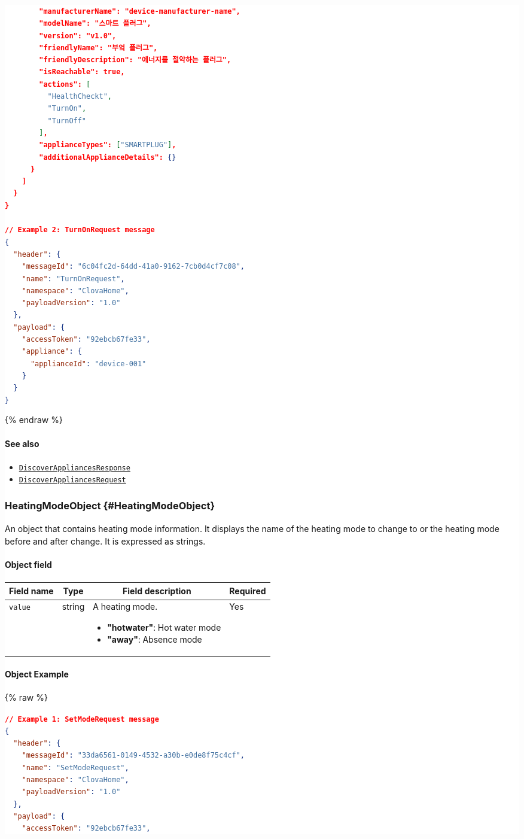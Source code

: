 ```json
        "manufacturerName": "device-manufacturer-name",
        "modelName": "스마트 플러그",
        "version": "v1.0",
        "friendlyName": "부엌 플러그",
        "friendlyDescription": "에너지를 절약하는 플러그",
        "isReachable": true,
        "actions": [
          "HealthCheckt",
          "TurnOn",
          "TurnOff"
        ],
        "applianceTypes": ["SMARTPLUG"],
        "additionalApplianceDetails": {}
      }
    ]
  }
}

// Example 2: TurnOnRequest message
{
  "header": {
    "messageId": "6c04fc2d-64dd-41a0-9162-7cb0d4cf7c08",
    "name": "TurnOnRequest",
    "namespace": "ClovaHome",
    "payloadVersion": "1.0"
  },
  "payload": {
    "accessToken": "92ebcb67fe33",
    "appliance": {
      "applianceId": "device-001"
    }
  }
}
```
{% endraw %}

#### See also
* [`DiscoverAppliancesResponse`](DiscoverAppliancesResponse)
* [`DiscoverAppliancesRequest`](#DiscoverAppliancesRequest)

### HeatingModeObject {#HeatingModeObject}
An object that contains heating mode information. It displays the name of the heating mode to change to or the heating mode before and after change. It is expressed as strings.

#### Object field
| Field name  | Type  | Field description  | Required |
|---------------|---------|-----------------------------|---------|
| `value`  | string  | A heating mode. <ul><li><strong>"hotwater"</strong>: Hot water mode</li><li><strong>"away"</strong>: Absence mode</li></ul>  | Yes  |

#### Object Example
{% raw %}
```json
// Example 1: SetModeRequest message
{
  "header": {
    "messageId": "33da6561-0149-4532-a30b-e0de8f75c4cf",
    "name": "SetModeRequest",
    "namespace": "ClovaHome",
    "payloadVersion": "1.0"
  },
  "payload": {
    "accessToken": "92ebcb67fe33",
```
